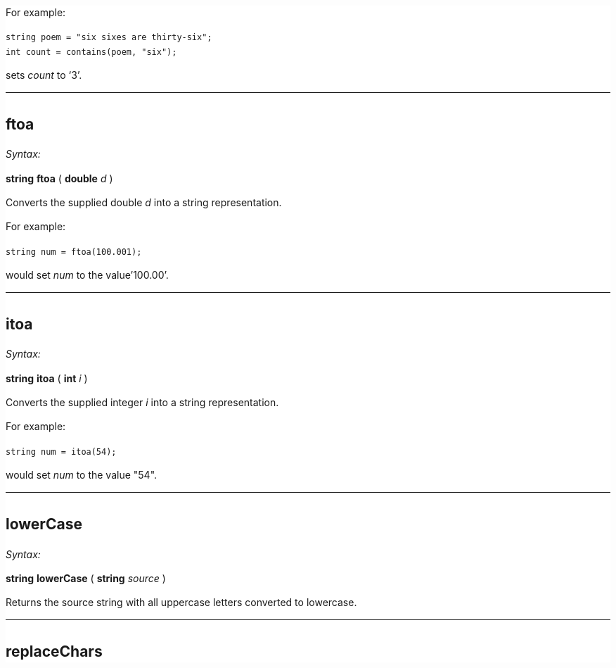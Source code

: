 For example:
```aten
string poem = "six sixes are thirty-six";
int count = contains(poem, "six");
```

sets _count_ to ‘3’.

---

## ftoa <a id="ftoa"></a>

_Syntax:_

**string** **ftoa** ( **double** _d_ )

Converts the supplied double _d_ into a string representation.

For example:

```aten
string num = ftoa(100.001);
```

would set _num_ to the value’100.00’.

---

## itoa <a id="itoa"></a>

_Syntax:_

**string** **itoa** ( **int** _i_ )

Converts the supplied integer _i_ into a string representation.

For example:

```aten
string num = itoa(54);
```

would set _num_ to the value "54".

---

## lowerCase <a id="lowercase"></a>

_Syntax:_

**string** **lowerCase** ( **string** _source_ )

Returns the source string with all uppercase letters converted to lowercase.

---

## replaceChars <a id="replacechars"></a>
